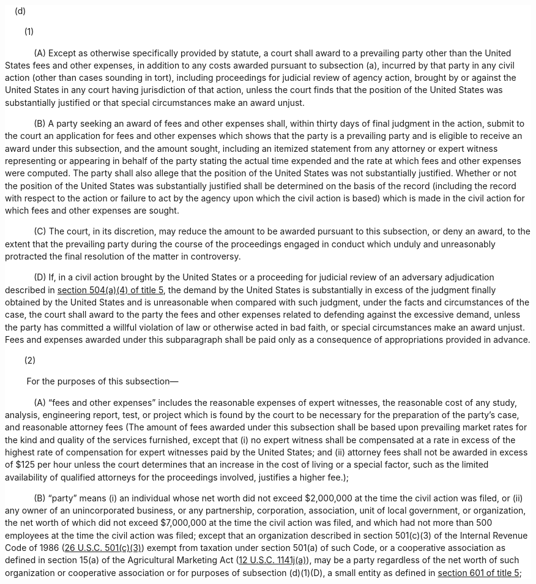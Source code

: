     (d)

        (1)

            (A) Except as otherwise specifically provided by statute, a court shall award to a prevailing party other than the United States fees and other expenses, in addition to any costs awarded pursuant to subsection (a), incurred by that party in any civil action (other than cases sounding in tort), including proceedings for judicial review of agency action, brought by or against the United States in any court having jurisdiction of that action, unless the court finds that the position of the United States was substantially justified or that special circumstances make an award unjust.

            (B) A party seeking an award of fees and other expenses shall, within thirty days of final judgment in the action, submit to the court an application for fees and other expenses which shows that the party is a prevailing party and is eligible to receive an award under this subsection, and the amount sought, including an itemized statement from any attorney or expert witness representing or appearing in behalf of the party stating the actual time expended and the rate at which fees and other expenses were computed. The party shall also allege that the position of the United States was not substantially justified. Whether or not the position of the United States was substantially justified shall be determined on the basis of the record (including the record with respect to the action or failure to act by the agency upon which the civil action is based) which is made in the civil action for which fees and other expenses are sought.

            (C) The court, in its discretion, may reduce the amount to be awarded pursuant to this subsection, or deny an award, to the extent that the prevailing party during the course of the proceedings engaged in conduct which unduly and unreasonably protracted the final resolution of the matter in controversy.

            (D) If, in a civil action brought by the United States or a proceeding for judicial review of an adversary adjudication described in [section 504(a)(4) of title 5][/us/usc/t5/s504/a/4], the demand by the United States is substantially in excess of the judgment finally obtained by the United States and is unreasonable when compared with such judgment, under the facts and circumstances of the case, the court shall award to the party the fees and other expenses related to defending against the excessive demand, unless the party has committed a willful violation of law or otherwise acted in bad faith, or special circumstances make an award unjust. Fees and expenses awarded under this subparagraph shall be paid only as a consequence of appropriations provided in advance.

        (2)

         For the purposes of this subsection—

            (A) “fees and other expenses” includes the reasonable expenses of expert witnesses, the reasonable cost of any study, analysis, engineering report, test, or project which is found by the court to be necessary for the preparation of the party’s case, and reasonable attorney fees (The amount of fees awarded under this subsection shall be based upon prevailing market rates for the kind and quality of the services furnished, except that (i) no expert witness shall be compensated at a rate in excess of the highest rate of compensation for expert witnesses paid by the United States; and (ii) attorney fees shall not be awarded in excess of $125 per hour unless the court determines that an increase in the cost of living or a special factor, such as the limited availability of qualified attorneys for the proceedings involved, justifies a higher fee.);

            (B) “party” means (i) an individual whose net worth did not exceed $2,000,000 at the time the civil action was filed, or (ii) any owner of an unincorporated business, or any partnership, corporation, association, unit of local government, or organization, the net worth of which did not exceed $7,000,000 at the time the civil action was filed, and which had not more than 500 employees at the time the civil action was filed; except that an organization described in section 501(c)(3) of the Internal Revenue Code of 1986 ([26 U.S.C. 501(c)(3)][/us/usc/t26/s501/c/3]) exempt from taxation under section 501(a) of such Code, or a cooperative association as defined in section 15(a) of the Agricultural Marketing Act ([12 U.S.C. 1141j(a)][/us/usc/t12/s1141j/a]), may be a party regardless of the net worth of such organization or cooperative association or for purposes of subsection (d)(1)(D), a small entity as defined in [section 601 of title 5][/us/usc/t5/s601];


[/us/usc/t28/s1920]: https://publicdocs.github.io/go/links?ns=uslm&ref=%2Fus%2Fusc%2Ft28%2Fs1920
[/us/usc/t28/s1914/a]: https://publicdocs.github.io/go/links?ns=uslm&ref=%2Fus%2Fusc%2Ft28%2Fs1914%2Fa
[/us/usc/t5/s504/a/4]: https://publicdocs.github.io/go/links?ns=uslm&ref=%2Fus%2Fusc%2Ft5%2Fs504%2Fa%2F4
[/us/usc/t26/s501/c/3]: https://publicdocs.github.io/go/links?ns=uslm&ref=%2Fus%2Fusc%2Ft26%2Fs501%2Fc%2F3
[/us/usc/t12/s1141j/a]: https://publicdocs.github.io/go/links?ns=uslm&ref=%2Fus%2Fusc%2Ft12%2Fs1141j%2Fa
[/us/usc/t5/s601]: https://publicdocs.github.io/go/links?ns=uslm&ref=%2Fus%2Fusc%2Ft5%2Fs601
[/us/usc/t5/s504]: https://publicdocs.github.io/go/links?ns=uslm&ref=%2Fus%2Fusc%2Ft5%2Fs504
[/us/usc/t28/s2412]: https://publicdocs.github.io/go/links?ns=uslm&ref=%2Fus%2Fusc%2Ft28%2Fs2412
[/us/usc/t28/s1961/a]: https://publicdocs.github.io/go/links?ns=uslm&ref=%2Fus%2Fusc%2Ft28%2Fs1961%2Fa
[/us/act/1948-06-25/ch646]: https://publicdocs.github.io/go/links?ns=uslm&ref=%2Fus%2Fact%2F1948-06-25%2Fch646
[/us/stat/62/973]: https://publicdocs.github.io/go/links?ns=uslm&ref=%2Fus%2Fstat%2F62%2F973
[/us/pl/89/507/s1]: https://publicdocs.github.io/go/links?ns=uslm&ref=%2Fus%2Fpl%2F89%2F507%2Fs1
[/us/stat/80/308]: https://publicdocs.github.io/go/links?ns=uslm&ref=%2Fus%2Fstat%2F80%2F308
[/us/pl/96/481/s204/a]: https://publicdocs.github.io/go/links?ns=uslm&ref=%2Fus%2Fpl%2F96%2F481%2Fs204%2Fa
[/us/stat/94/2327]: https://publicdocs.github.io/go/links?ns=uslm&ref=%2Fus%2Fstat%2F94%2F2327
[/us/pl/97/248/s292/c]: https://publicdocs.github.io/go/links?ns=uslm&ref=%2Fus%2Fpl%2F97%2F248%2Fs292%2Fc
[/us/stat/96/574]: https://publicdocs.github.io/go/links?ns=uslm&ref=%2Fus%2Fstat%2F96%2F574
[/us/pl/99/80]: https://publicdocs.github.io/go/links?ns=uslm&ref=%2Fus%2Fpl%2F99%2F80
[/us/stat/99/184]: https://publicdocs.github.io/go/links?ns=uslm&ref=%2Fus%2Fstat%2F99%2F184
[/us/pl/99/514/s2]: https://publicdocs.github.io/go/links?ns=uslm&ref=%2Fus%2Fpl%2F99%2F514%2Fs2
[/us/stat/100/2095]: https://publicdocs.github.io/go/links?ns=uslm&ref=%2Fus%2Fstat%2F100%2F2095
[/us/pl/102/572/s301/a]: https://publicdocs.github.io/go/links?ns=uslm&ref=%2Fus%2Fpl%2F102%2F572%2Fs301%2Fa
[/us/stat/106/4511-4513]: https://publicdocs.github.io/go/links?ns=uslm&ref=%2Fus%2Fstat%2F106%2F4511-4513
[/us/pl/104/66/s1091/b]: https://publicdocs.github.io/go/links?ns=uslm&ref=%2Fus%2Fpl%2F104%2F66%2Fs1091%2Fb
[/us/stat/109/722]: https://publicdocs.github.io/go/links?ns=uslm&ref=%2Fus%2Fstat%2F109%2F722
[/us/pl/104/121/s232]: https://publicdocs.github.io/go/links?ns=uslm&ref=%2Fus%2Fpl%2F104%2F121%2Fs232
[/us/stat/110/863]: https://publicdocs.github.io/go/links?ns=uslm&ref=%2Fus%2Fstat%2F110%2F863
[/us/pl/105/368/s512/b/1/B]: https://publicdocs.github.io/go/links?ns=uslm&ref=%2Fus%2Fpl%2F105%2F368%2Fs512%2Fb%2F1%2FB
[/us/stat/112/3342]: https://publicdocs.github.io/go/links?ns=uslm&ref=%2Fus%2Fstat%2F112%2F3342
[/us/pl/111/350/s5/g/9]: https://publicdocs.github.io/go/links?ns=uslm&ref=%2Fus%2Fpl%2F111%2F350%2Fs5%2Fg%2F9
[/us/stat/124/3848]: https://publicdocs.github.io/go/links?ns=uslm&ref=%2Fus%2Fstat%2F124%2F3848
[/us/act/1911-03-03/ch231/s152]: https://publicdocs.github.io/go/links?ns=uslm&ref=%2Fus%2Fact%2F1911-03-03%2Fch231%2Fs152
[/us/stat/36/1138]: https://publicdocs.github.io/go/links?ns=uslm&ref=%2Fus%2Fstat%2F36%2F1138
[/us/act/1946-08-02/ch753/s410/a]: https://publicdocs.github.io/go/links?ns=uslm&ref=%2Fus%2Fact%2F1946-08-02%2Fch753%2Fs410%2Fa
[/us/stat/60/843]: https://publicdocs.github.io/go/links?ns=uslm&ref=%2Fus%2Fstat%2F60%2F843
[/us/usc/t28/s931/a]: https://publicdocs.github.io/go/links?ns=uslm&ref=%2Fus%2Fusc%2Ft28%2Fs931%2Fa
[/us/usc/t28/s548]: https://publicdocs.github.io/go/links?ns=uslm&ref=%2Fus%2Fusc%2Ft28%2Fs548
[/us/usc/t28/s258]: https://publicdocs.github.io/go/links?ns=uslm&ref=%2Fus%2Fusc%2Ft28%2Fs258
[/us/usc/t28/s931/a]: https://publicdocs.github.io/go/links?ns=uslm&ref=%2Fus%2Fusc%2Ft28%2Fs931%2Fa
[/us/usc/t26/s7430]: https://publicdocs.github.io/go/links?ns=uslm&ref=%2Fus%2Fusc%2Ft26%2Fs7430
[/us/pl/111/350/s5/g/9/A]: https://publicdocs.github.io/go/links?ns=uslm&ref=%2Fus%2Fpl%2F111%2F350%2Fs5%2Fg%2F9%2FA
[/us/pl/111/350/s5/g/9/B]: https://publicdocs.github.io/go/links?ns=uslm&ref=%2Fus%2Fpl%2F111%2F350%2Fs5%2Fg%2F9%2FB
[/us/pl/105/368]: https://publicdocs.github.io/go/links?ns=uslm&ref=%2Fus%2Fpl%2F105%2F368
[/us/pl/104/121/s232/a]: https://publicdocs.github.io/go/links?ns=uslm&ref=%2Fus%2Fpl%2F104%2F121%2Fs232%2Fa
[/us/pl/104/121/s232/b/1]: https://publicdocs.github.io/go/links?ns=uslm&ref=%2Fus%2Fpl%2F104%2F121%2Fs232%2Fb%2F1
[/us/pl/104/121/s232/b/2]: https://publicdocs.github.io/go/links?ns=uslm&ref=%2Fus%2Fpl%2F104%2F121%2Fs232%2Fb%2F2
[/us/usc/t5/s601]: https://publicdocs.github.io/go/links?ns=uslm&ref=%2Fus%2Fusc%2Ft5%2Fs601
[/us/pl/104/121/s232/b/3]: https://publicdocs.github.io/go/links?ns=uslm&ref=%2Fus%2Fpl%2F104%2F121%2Fs232%2Fb%2F3
[/us/pl/104/66]: https://publicdocs.github.io/go/links?ns=uslm&ref=%2Fus%2Fpl%2F104%2F66
[/us/pl/102/572/s301/a]: https://publicdocs.github.io/go/links?ns=uslm&ref=%2Fus%2Fpl%2F102%2F572%2Fs301%2Fa
[/us/pl/102/572/s902/b/1]: https://publicdocs.github.io/go/links?ns=uslm&ref=%2Fus%2Fpl%2F102%2F572%2Fs902%2Fb%2F1
[/us/pl/102/573/s506/a]: https://publicdocs.github.io/go/links?ns=uslm&ref=%2Fus%2Fpl%2F102%2F573%2Fs506%2Fa
[/us/pl/102/572/s502/b]: https://publicdocs.github.io/go/links?ns=uslm&ref=%2Fus%2Fpl%2F102%2F572%2Fs502%2Fb
[/us/usc/t28/s604]: https://publicdocs.github.io/go/links?ns=uslm&ref=%2Fus%2Fusc%2Ft28%2Fs604
[/us/pl/99/514]: https://publicdocs.github.io/go/links?ns=uslm&ref=%2Fus%2Fpl%2F99%2F514
[/us/pl/99/80/s2/a/1]: https://publicdocs.github.io/go/links?ns=uslm&ref=%2Fus%2Fpl%2F99%2F80%2Fs2%2Fa%2F1
[/us/pl/99/80/s6]: https://publicdocs.github.io/go/links?ns=uslm&ref=%2Fus%2Fpl%2F99%2F80%2Fs6
[/us/pl/96/481/s204/c]: https://publicdocs.github.io/go/links?ns=uslm&ref=%2Fus%2Fpl%2F96%2F481%2Fs204%2Fc
[/us/pl/99/80/s2/a/2]: https://publicdocs.github.io/go/links?ns=uslm&ref=%2Fus%2Fpl%2F99%2F80%2Fs2%2Fa%2F2
[/us/pl/99/80/s2/b]: https://publicdocs.github.io/go/links?ns=uslm&ref=%2Fus%2Fpl%2F99%2F80%2Fs2%2Fb
[/us/pl/99/80/s2/c/1]: https://publicdocs.github.io/go/links?ns=uslm&ref=%2Fus%2Fpl%2F99%2F80%2Fs2%2Fc%2F1
[/us/usc/t26/s501/c/3]: https://publicdocs.github.io/go/links?ns=uslm&ref=%2Fus%2Fusc%2Ft26%2Fs501%2Fc%2F3
[/us/usc/t12/s1141j/a]: https://publicdocs.github.io/go/links?ns=uslm&ref=%2Fus%2Fusc%2Ft12%2Fs1141j%2Fa
[/us/usc/t26/s501/c/3]: https://publicdocs.github.io/go/links?ns=uslm&ref=%2Fus%2Fusc%2Ft26%2Fs501%2Fc%2F3
[/us/usc/t12/s1141j/a]: https://publicdocs.github.io/go/links?ns=uslm&ref=%2Fus%2Fusc%2Ft12%2Fs1141j%2Fa
[/us/pl/99/80/s2/c/2]: https://publicdocs.github.io/go/links?ns=uslm&ref=%2Fus%2Fpl%2F99%2F80%2Fs2%2Fc%2F2
[/us/pl/99/80/s2/d]: https://publicdocs.github.io/go/links?ns=uslm&ref=%2Fus%2Fpl%2F99%2F80%2Fs2%2Fd
[/us/pl/99/80/s2/e]: https://publicdocs.github.io/go/links?ns=uslm&ref=%2Fus%2Fpl%2F99%2F80%2Fs2%2Fe
[/us/pl/97/248]: https://publicdocs.github.io/go/links?ns=uslm&ref=%2Fus%2Fpl%2F97%2F248
[/us/pl/96/481/s204/a]: https://publicdocs.github.io/go/links?ns=uslm&ref=%2Fus%2Fpl%2F96%2F481%2Fs204%2Fa
[/us/usc/t28/s2517]: https://publicdocs.github.io/go/links?ns=uslm&ref=%2Fus%2Fusc%2Ft28%2Fs2517
[/us/pl/96/481/s204/c]: https://publicdocs.github.io/go/links?ns=uslm&ref=%2Fus%2Fpl%2F96%2F481%2Fs204%2Fc
[/us/pl/89/507]: https://publicdocs.github.io/go/links?ns=uslm&ref=%2Fus%2Fpl%2F89%2F507
[/us/usc/t28/s2517]: https://publicdocs.github.io/go/links?ns=uslm&ref=%2Fus%2Fusc%2Ft28%2Fs2517
[/us/usc/t28/s1346/b]: https://publicdocs.github.io/go/links?ns=uslm&ref=%2Fus%2Fusc%2Ft28%2Fs1346%2Fb
[/us/pl/105/368]: https://publicdocs.github.io/go/links?ns=uslm&ref=%2Fus%2Fpl%2F105%2F368
[/us/pl/105/368/s513]: https://publicdocs.github.io/go/links?ns=uslm&ref=%2Fus%2Fpl%2F105%2F368%2Fs513
[/us/usc/t38/s7251]: https://publicdocs.github.io/go/links?ns=uslm&ref=%2Fus%2Fusc%2Ft38%2Fs7251
[/us/pl/104/121]: https://publicdocs.github.io/go/links?ns=uslm&ref=%2Fus%2Fpl%2F104%2F121
[/us/pl/104/121/s233]: https://publicdocs.github.io/go/links?ns=uslm&ref=%2Fus%2Fpl%2F104%2F121%2Fs233
[/us/usc/t5/s504]: https://publicdocs.github.io/go/links?ns=uslm&ref=%2Fus%2Fusc%2Ft5%2Fs504
[/us/pl/102/572/s506/b]: https://publicdocs.github.io/go/links?ns=uslm&ref=%2Fus%2Fpl%2F102%2F572%2Fs506%2Fb
[/us/stat/106/4513]: https://publicdocs.github.io/go/links?ns=uslm&ref=%2Fus%2Fstat%2F106%2F4513
[/us/pl/102/572/s506/d]: https://publicdocs.github.io/go/links?ns=uslm&ref=%2Fus%2Fpl%2F102%2F572%2Fs506%2Fd
[/us/stat/106/4513]: https://publicdocs.github.io/go/links?ns=uslm&ref=%2Fus%2Fstat%2F106%2F4513
[/us/pl/102/572/s902/b/1]: https://publicdocs.github.io/go/links?ns=uslm&ref=%2Fus%2Fpl%2F102%2F572%2Fs902%2Fb%2F1
[/us/pl/102/572/s911]: https://publicdocs.github.io/go/links?ns=uslm&ref=%2Fus%2Fpl%2F102%2F572%2Fs911
[/us/usc/t28/s171]: https://publicdocs.github.io/go/links?ns=uslm&ref=%2Fus%2Fusc%2Ft28%2Fs171
[/us/pl/102/572]: https://publicdocs.github.io/go/links?ns=uslm&ref=%2Fus%2Fpl%2F102%2F572
[/us/pl/102/572/s1101/a]: https://publicdocs.github.io/go/links?ns=uslm&ref=%2Fus%2Fpl%2F102%2F572%2Fs1101%2Fa
[/us/usc/t2/s905]: https://publicdocs.github.io/go/links?ns=uslm&ref=%2Fus%2Fusc%2Ft2%2Fs905
[/us/pl/99/80]: https://publicdocs.github.io/go/links?ns=uslm&ref=%2Fus%2Fpl%2F99%2F80
[/us/pl/99/80/s7]: https://publicdocs.github.io/go/links?ns=uslm&ref=%2Fus%2Fpl%2F99%2F80%2Fs7
[/us/usc/t5/s504]: https://publicdocs.github.io/go/links?ns=uslm&ref=%2Fus%2Fusc%2Ft5%2Fs504
[/us/pl/97/248]: https://publicdocs.github.io/go/links?ns=uslm&ref=%2Fus%2Fpl%2F97%2F248
[/us/pl/97/248/s292/e/1]: https://publicdocs.github.io/go/links?ns=uslm&ref=%2Fus%2Fpl%2F97%2F248%2Fs292%2Fe%2F1
[/us/usc/t26/s7430]: https://publicdocs.github.io/go/links?ns=uslm&ref=%2Fus%2Fusc%2Ft26%2Fs7430
[/us/pl/96/481/s204/a]: https://publicdocs.github.io/go/links?ns=uslm&ref=%2Fus%2Fpl%2F96%2F481%2Fs204%2Fa
[/us/usc/t5/s504/b/1/C]: https://publicdocs.github.io/go/links?ns=uslm&ref=%2Fus%2Fusc%2Ft5%2Fs504%2Fb%2F1%2FC
[/us/pl/96/481/s208]: https://publicdocs.github.io/go/links?ns=uslm&ref=%2Fus%2Fpl%2F96%2F481%2Fs208
[/us/usc/t5/s504]: https://publicdocs.github.io/go/links?ns=uslm&ref=%2Fus%2Fusc%2Ft5%2Fs504
[/us/pl/96/481/s204/c]: https://publicdocs.github.io/go/links?ns=uslm&ref=%2Fus%2Fpl%2F96%2F481%2Fs204%2Fc
[/us/stat/94/2329]: https://publicdocs.github.io/go/links?ns=uslm&ref=%2Fus%2Fstat%2F94%2F2329
[/us/pl/99/80/s6/b/2]: https://publicdocs.github.io/go/links?ns=uslm&ref=%2Fus%2Fpl%2F99%2F80%2Fs6%2Fb%2F2
[/us/stat/99/186]: https://publicdocs.github.io/go/links?ns=uslm&ref=%2Fus%2Fstat%2F99%2F186
[/us/pl/89/507/s3]: https://publicdocs.github.io/go/links?ns=uslm&ref=%2Fus%2Fpl%2F89%2F507%2Fs3
[/us/stat/80/308]: https://publicdocs.github.io/go/links?ns=uslm&ref=%2Fus%2Fstat%2F80%2F308
[/us/usc/t28/s2520]: https://publicdocs.github.io/go/links?ns=uslm&ref=%2Fus%2Fusc%2Ft28%2Fs2520
[/us/pl/96/481/s204/c]: https://publicdocs.github.io/go/links?ns=uslm&ref=%2Fus%2Fpl%2F96%2F481%2Fs204%2Fc
[/us/pl/96/481/s204/c]: https://publicdocs.github.io/go/links?ns=uslm&ref=%2Fus%2Fpl%2F96%2F481%2Fs204%2Fc
[/us/pl/99/80/s6]: https://publicdocs.github.io/go/links?ns=uslm&ref=%2Fus%2Fpl%2F99%2F80%2Fs6
[/us/usc/t5/s504]: https://publicdocs.github.io/go/links?ns=uslm&ref=%2Fus%2Fusc%2Ft5%2Fs504
[/us/pl/96/481/s206]: https://publicdocs.github.io/go/links?ns=uslm&ref=%2Fus%2Fpl%2F96%2F481%2Fs206
[/us/stat/94/2330]: https://publicdocs.github.io/go/links?ns=uslm&ref=%2Fus%2Fstat%2F94%2F2330
[/us/pl/99/80/s3]: https://publicdocs.github.io/go/links?ns=uslm&ref=%2Fus%2Fpl%2F99%2F80%2Fs3
[/us/stat/99/186]: https://publicdocs.github.io/go/links?ns=uslm&ref=%2Fus%2Fstat%2F99%2F186
[/us/usc/t28/s2412/d]: https://publicdocs.github.io/go/links?ns=uslm&ref=%2Fus%2Fusc%2Ft28%2Fs2412%2Fd
[/us/usc/t28/s204/a]: https://publicdocs.github.io/go/links?ns=uslm&ref=%2Fus%2Fusc%2Ft28%2Fs204%2Fa
[/us/usc/t42/s406/b/1]: https://publicdocs.github.io/go/links?ns=uslm&ref=%2Fus%2Fusc%2Ft42%2Fs406%2Fb%2F1
[/us/usc/t28/s2412/d]: https://publicdocs.github.io/go/links?ns=uslm&ref=%2Fus%2Fusc%2Ft28%2Fs2412%2Fd
[/us/usc/t28/s2412/d]: https://publicdocs.github.io/go/links?ns=uslm&ref=%2Fus%2Fusc%2Ft28%2Fs2412%2Fd
[/us/pl/107/330/s403]: https://publicdocs.github.io/go/links?ns=uslm&ref=%2Fus%2Fpl%2F107%2F330%2Fs403
[/us/stat/116/2833]: https://publicdocs.github.io/go/links?ns=uslm&ref=%2Fus%2Fstat%2F116%2F2833
[/us/usc/t28/s2412/d]: https://publicdocs.github.io/go/links?ns=uslm&ref=%2Fus%2Fusc%2Ft28%2Fs2412%2Fd
[/us/pl/104/317/s309/a]: https://publicdocs.github.io/go/links?ns=uslm&ref=%2Fus%2Fpl%2F104%2F317%2Fs309%2Fa
[/us/stat/110/3853]: https://publicdocs.github.io/go/links?ns=uslm&ref=%2Fus%2Fstat%2F110%2F3853
[/us/pl/102/572/s506/c]: https://publicdocs.github.io/go/links?ns=uslm&ref=%2Fus%2Fpl%2F102%2F572%2Fs506%2Fc
[/us/stat/106/4513]: https://publicdocs.github.io/go/links?ns=uslm&ref=%2Fus%2Fstat%2F106%2F4513
[/us/usc/t38/s5904/d]: https://publicdocs.github.io/go/links?ns=uslm&ref=%2Fus%2Fusc%2Ft38%2Fs5904%2Fd
[/us/usc/t28/s2412/d]: https://publicdocs.github.io/go/links?ns=uslm&ref=%2Fus%2Fusc%2Ft28%2Fs2412%2Fd
[/us/usc/t38/s5904/d]: https://publicdocs.github.io/go/links?ns=uslm&ref=%2Fus%2Fusc%2Ft38%2Fs5904%2Fd
[/us/usc/t38/s5904]: https://publicdocs.github.io/go/links?ns=uslm&ref=%2Fus%2Fusc%2Ft38%2Fs5904
[/us/usc/t28/s2412/d]: https://publicdocs.github.io/go/links?ns=uslm&ref=%2Fus%2Fusc%2Ft28%2Fs2412%2Fd